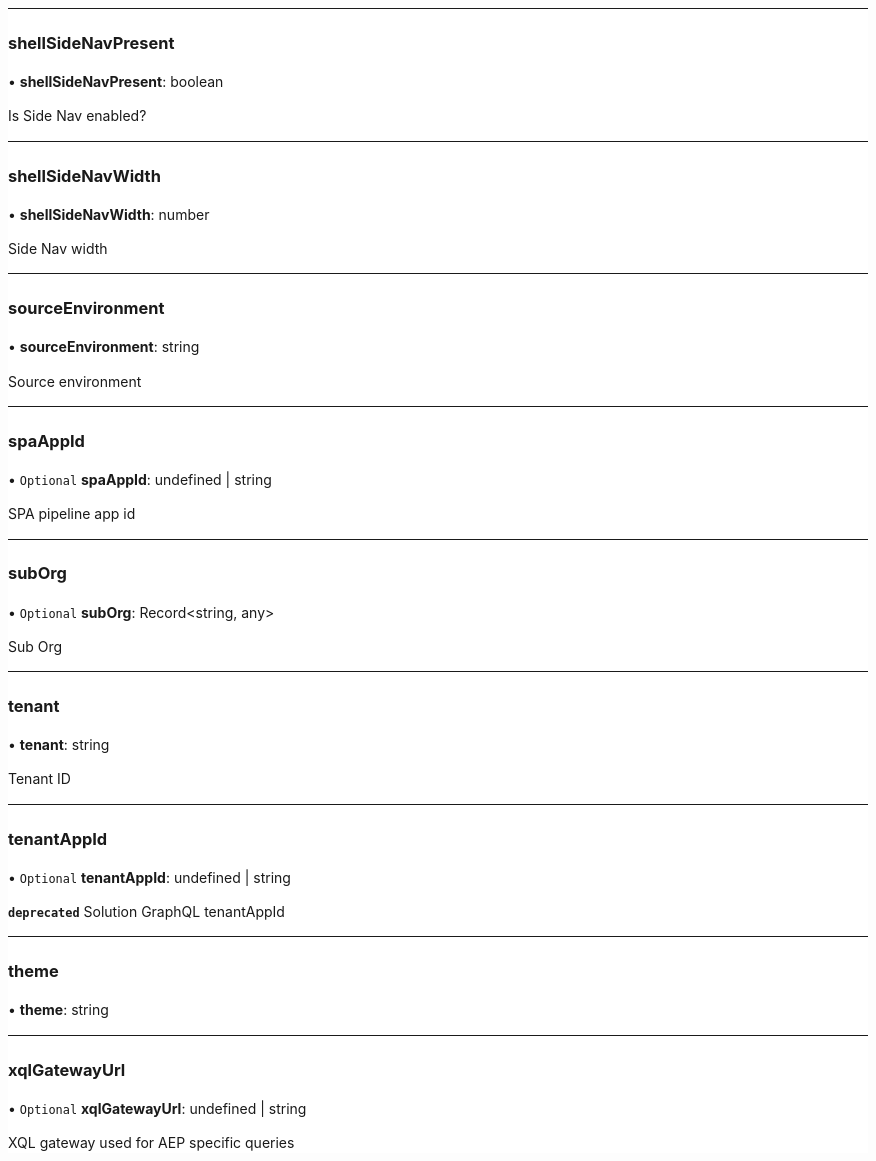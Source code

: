 ___

### shellSideNavPresent

•  **shellSideNavPresent**: boolean

Is Side Nav enabled?

___

### shellSideNavWidth

•  **shellSideNavWidth**: number

Side Nav width

___

### sourceEnvironment

•  **sourceEnvironment**: string

Source environment

___

### spaAppId

• `Optional` **spaAppId**: undefined \| string

SPA pipeline app id

___

### subOrg

• `Optional` **subOrg**: Record<string, any\>

Sub Org

___

### tenant

•  **tenant**: string

Tenant ID

___

### tenantAppId

• `Optional` **tenantAppId**: undefined \| string

**`deprecated`** Solution GraphQL tenantAppId

___

### theme

•  **theme**: string

___

### xqlGatewayUrl

• `Optional` **xqlGatewayUrl**: undefined \| string

XQL gateway used for AEP specific queries
